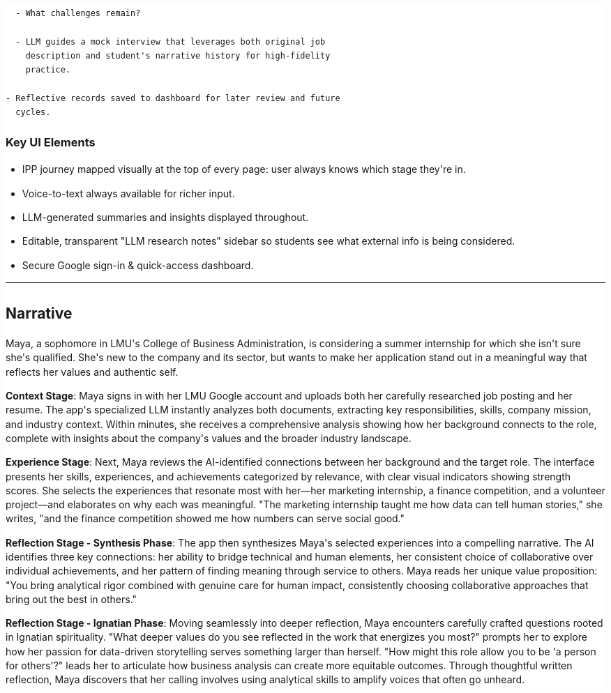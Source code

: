       - What challenges remain?

      - LLM guides a mock interview that leverages both original job
        description and student's narrative history for high-fidelity
        practice.

    - Reflective records saved to dashboard for later review and future
      cycles.

### Key UI Elements

- IPP journey mapped visually at the top of every page: user always
  knows which stage they're in.

- Voice-to-text always available for richer input.

- LLM-generated summaries and insights displayed throughout.

- Editable, transparent "LLM research notes" sidebar so students see
  what external info is being considered.

- Secure Google sign-in & quick-access dashboard.

------------------------------------------------------------------------

## Narrative

Maya, a sophomore in LMU's College of Business Administration, is considering a summer internship for which she isn't sure she's qualified. She's new to the company and its sector, but wants to make her application stand out in a meaningful way that reflects her values and authentic self.

**Context Stage**: Maya signs in with her LMU Google account and uploads both her carefully researched job posting and her resume. The app's specialized LLM instantly analyzes both documents, extracting key responsibilities, skills, company mission, and industry context. Within minutes, she receives a comprehensive analysis showing how her background connects to the role, complete with insights about the company's values and the broader industry landscape.

**Experience Stage**: Next, Maya reviews the AI-identified connections between her background and the target role. The interface presents her skills, experiences, and achievements categorized by relevance, with clear visual indicators showing strength scores. She selects the experiences that resonate most with her—her marketing internship, a finance competition, and a volunteer project—and elaborates on why each was meaningful. "The marketing internship taught me how data can tell human stories," she writes, "and the finance competition showed me how numbers can serve social good."

**Reflection Stage - Synthesis Phase**: The app then synthesizes Maya's selected experiences into a compelling narrative. The AI identifies three key connections: her ability to bridge technical and human elements, her consistent choice of collaborative over individual achievements, and her pattern of finding meaning through service to others. Maya reads her unique value proposition: "You bring analytical rigor combined with genuine care for human impact, consistently choosing collaborative approaches that bring out the best in others."

**Reflection Stage - Ignatian Phase**: Moving seamlessly into deeper reflection, Maya encounters carefully crafted questions rooted in Ignatian spirituality. "What deeper values do you see reflected in the work that energizes you most?" prompts her to explore how her passion for data-driven storytelling serves something larger than herself. "How might this role allow you to be 'a person for others'?" leads her to articulate how business analysis can create more equitable outcomes. Through thoughtful written reflection, Maya discovers that her calling involves using analytical skills to amplify voices that often go unheard.
